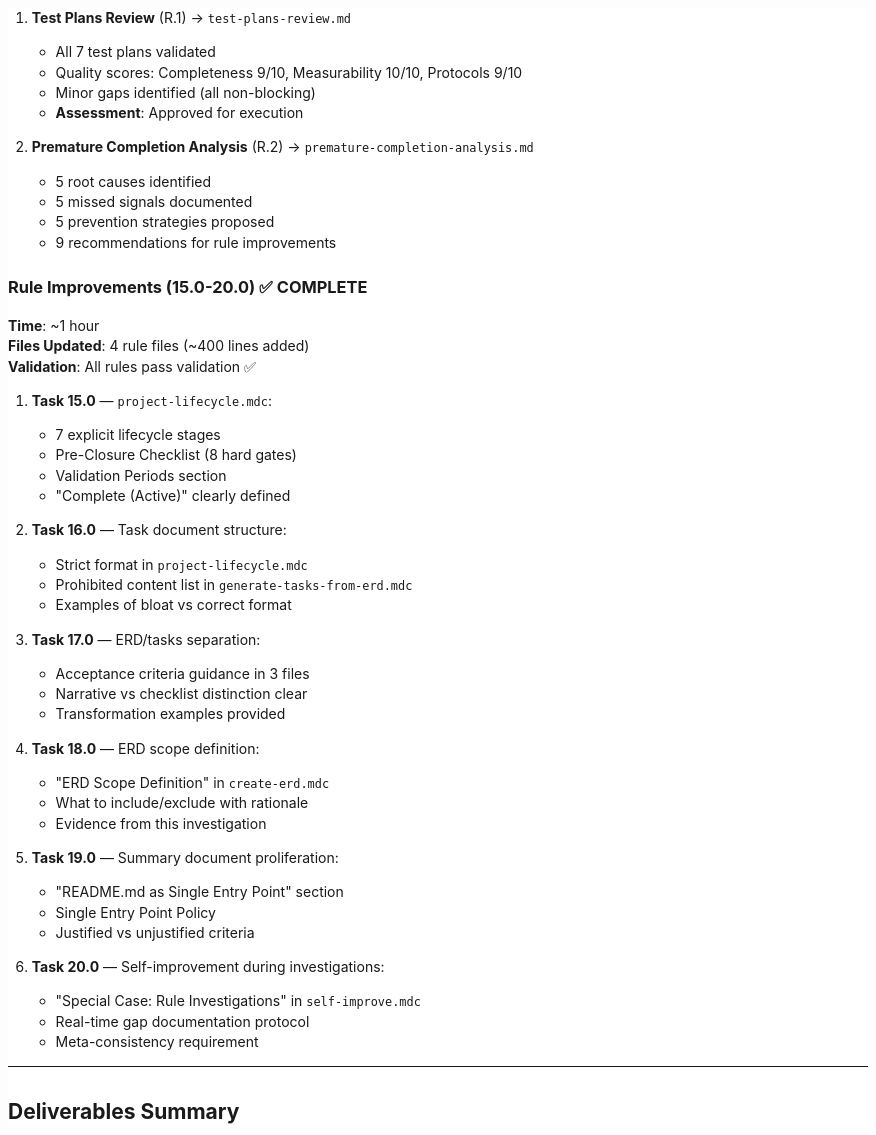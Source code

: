 1. **Test Plans Review** (R.1) → `test-plans-review.md`

   - All 7 test plans validated
   - Quality scores: Completeness 9/10, Measurability 10/10, Protocols 9/10
   - Minor gaps identified (all non-blocking)
   - **Assessment**: Approved for execution

2. **Premature Completion Analysis** (R.2) → `premature-completion-analysis.md`
   - 5 root causes identified
   - 5 missed signals documented
   - 5 prevention strategies proposed
   - 9 recommendations for rule improvements

### Rule Improvements (15.0-20.0) ✅ COMPLETE

**Time**: ~1 hour  
**Files Updated**: 4 rule files (~400 lines added)  
**Validation**: All rules pass validation ✅

1. **Task 15.0** — `project-lifecycle.mdc`:

   - 7 explicit lifecycle stages
   - Pre-Closure Checklist (8 hard gates)
   - Validation Periods section
   - "Complete (Active)" clearly defined

2. **Task 16.0** — Task document structure:

   - Strict format in `project-lifecycle.mdc`
   - Prohibited content list in `generate-tasks-from-erd.mdc`
   - Examples of bloat vs correct format

3. **Task 17.0** — ERD/tasks separation:

   - Acceptance criteria guidance in 3 files
   - Narrative vs checklist distinction clear
   - Transformation examples provided

4. **Task 18.0** — ERD scope definition:

   - "ERD Scope Definition" in `create-erd.mdc`
   - What to include/exclude with rationale
   - Evidence from this investigation

5. **Task 19.0** — Summary document proliferation:

   - "README.md as Single Entry Point" section
   - Single Entry Point Policy
   - Justified vs unjustified criteria

6. **Task 20.0** — Self-improvement during investigations:
   - "Special Case: Rule Investigations" in `self-improve.mdc`
   - Real-time gap documentation protocol
   - Meta-consistency requirement

---

## Deliverables Summary
